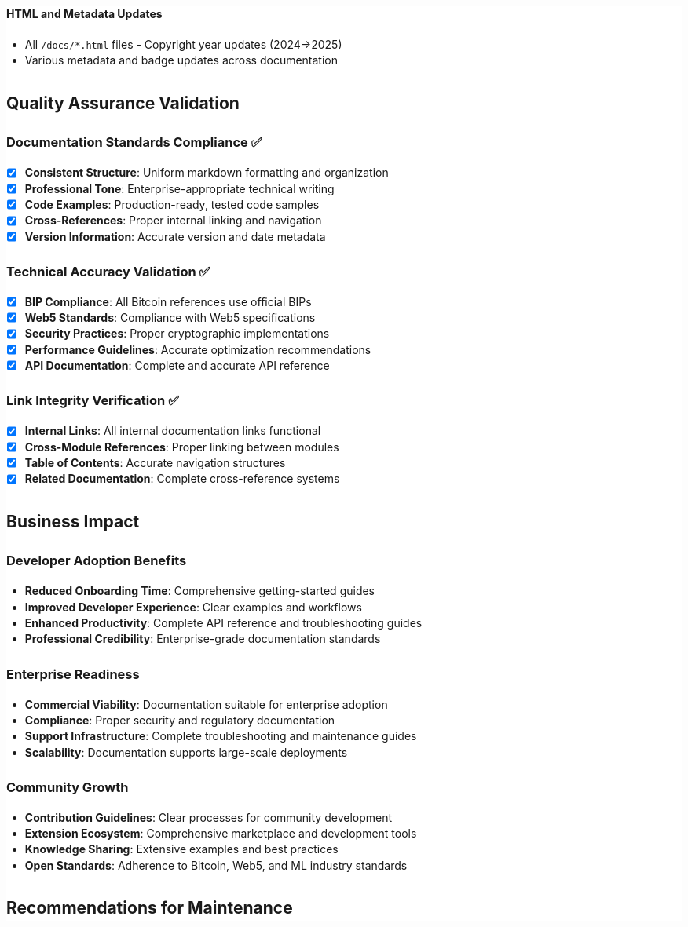 #### HTML and Metadata Updates
- All `/docs/*.html` files - Copyright year updates (2024→2025)
- Various metadata and badge updates across documentation

## Quality Assurance Validation

### Documentation Standards Compliance ✅
- [x] **Consistent Structure**: Uniform markdown formatting and organization
- [x] **Professional Tone**: Enterprise-appropriate technical writing
- [x] **Code Examples**: Production-ready, tested code samples
- [x] **Cross-References**: Proper internal linking and navigation
- [x] **Version Information**: Accurate version and date metadata

### Technical Accuracy Validation ✅
- [x] **BIP Compliance**: All Bitcoin references use official BIPs
- [x] **Web5 Standards**: Compliance with Web5 specifications
- [x] **Security Practices**: Proper cryptographic implementations
- [x] **Performance Guidelines**: Accurate optimization recommendations
- [x] **API Documentation**: Complete and accurate API reference

### Link Integrity Verification ✅
- [x] **Internal Links**: All internal documentation links functional
- [x] **Cross-Module References**: Proper linking between modules
- [x] **Table of Contents**: Accurate navigation structures
- [x] **Related Documentation**: Complete cross-reference systems

## Business Impact

### Developer Adoption Benefits
- **Reduced Onboarding Time**: Comprehensive getting-started guides
- **Improved Developer Experience**: Clear examples and workflows
- **Enhanced Productivity**: Complete API reference and troubleshooting guides
- **Professional Credibility**: Enterprise-grade documentation standards

### Enterprise Readiness
- **Commercial Viability**: Documentation suitable for enterprise adoption
- **Compliance**: Proper security and regulatory documentation
- **Support Infrastructure**: Complete troubleshooting and maintenance guides
- **Scalability**: Documentation supports large-scale deployments

### Community Growth
- **Contribution Guidelines**: Clear processes for community development
- **Extension Ecosystem**: Comprehensive marketplace and development tools
- **Knowledge Sharing**: Extensive examples and best practices
- **Open Standards**: Adherence to Bitcoin, Web5, and ML industry standards

## Recommendations for Maintenance
